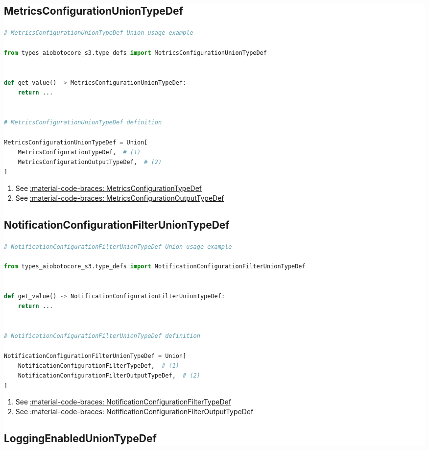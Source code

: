 ## MetricsConfigurationUnionTypeDef

```python
# MetricsConfigurationUnionTypeDef Union usage example

from types_aiobotocore_s3.type_defs import MetricsConfigurationUnionTypeDef


def get_value() -> MetricsConfigurationUnionTypeDef:
    return ...


# MetricsConfigurationUnionTypeDef definition

MetricsConfigurationUnionTypeDef = Union[
    MetricsConfigurationTypeDef,  # (1)
    MetricsConfigurationOutputTypeDef,  # (2)
]
```

1. See [:material-code-braces: MetricsConfigurationTypeDef](./type_defs.md#metricsconfigurationtypedef)
2. See [:material-code-braces: MetricsConfigurationOutputTypeDef](./type_defs.md#metricsconfigurationoutputtypedef)

## NotificationConfigurationFilterUnionTypeDef

```python
# NotificationConfigurationFilterUnionTypeDef Union usage example

from types_aiobotocore_s3.type_defs import NotificationConfigurationFilterUnionTypeDef


def get_value() -> NotificationConfigurationFilterUnionTypeDef:
    return ...


# NotificationConfigurationFilterUnionTypeDef definition

NotificationConfigurationFilterUnionTypeDef = Union[
    NotificationConfigurationFilterTypeDef,  # (1)
    NotificationConfigurationFilterOutputTypeDef,  # (2)
]
```

1. See [:material-code-braces: NotificationConfigurationFilterTypeDef](./type_defs.md#notificationconfigurationfiltertypedef)
2. See [:material-code-braces: NotificationConfigurationFilterOutputTypeDef](./type_defs.md#notificationconfigurationfilteroutputtypedef)

## LoggingEnabledUnionTypeDef
